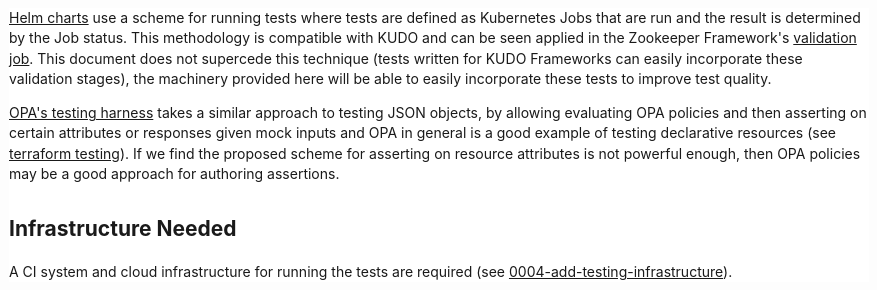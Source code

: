[Helm charts](https://github.com/helm/helm/blob/master/docs/chart_tests.md) use a scheme for running tests where tests are defined as Kubernetes Jobs that are run and the result is determined by the Job status. This methodology is compatible with KUDO and can be seen applied in the Zookeeper Framework's [validation job](https://github.com/kudobuilder/frameworks/blob/2b1151eca761c0fbe61474ba44b0bdaa4f80a0fb/repo/stable/zookeeper/versions/0/zookeeper-frameworkversion.yaml#L161-L188). This document does not supercede this technique (tests written for KUDO Frameworks can easily incorporate these validation stages), the machinery provided here will be able to easily incorporate these tests to improve test quality.

[OPA's testing harness](https://www.openpolicyagent.org/docs/v0.10.7/how-do-i-test-policies/) takes a similar approach to testing JSON objects, by allowing evaluating OPA policies and then asserting on certain attributes or responses given mock inputs and OPA in general is a good example of testing declarative resources (see [terraform testing](https://www.openpolicyagent.org/docs/latest/terraform/)). If we find the proposed scheme for asserting on resource attributes is not powerful enough, then OPA policies may be a good approach for authoring assertions.

## Infrastructure Needed

A CI system and cloud infrastructure for running the tests are required (see [0004-add-testing-infrastructure](https://github.com/kudobuilder/kudo/blob/master/keps/0004-add-testing-infrastructure.md)).
